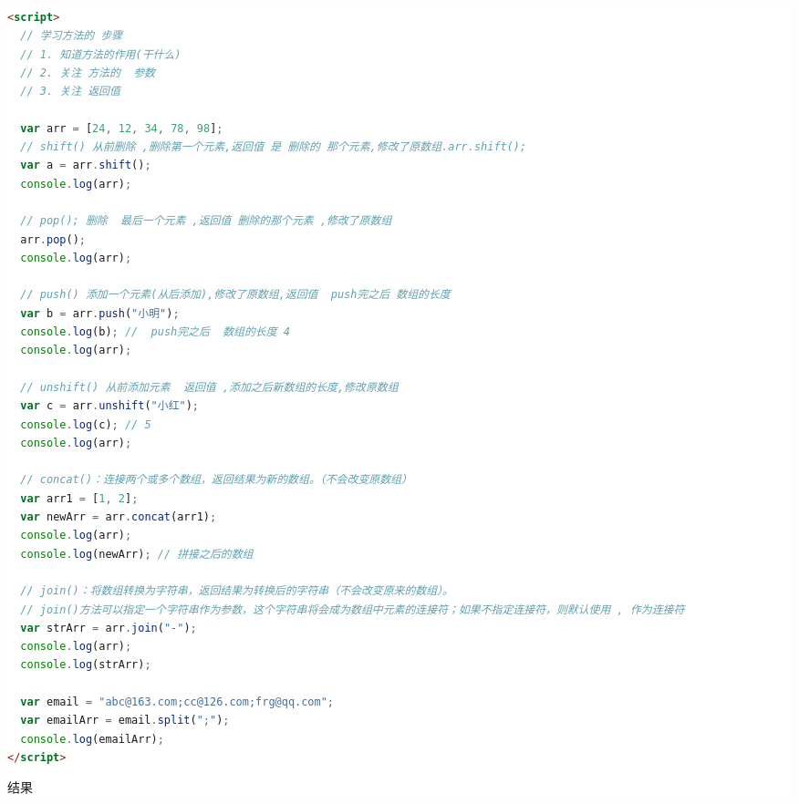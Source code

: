 ```html
<script>
  // 学习方法的 步骤
  // 1. 知道方法的作用(干什么)
  // 2. 关注 方法的  参数
  // 3. 关注 返回值

  var arr = [24, 12, 34, 78, 98];
  // shift() 从前删除 ,删除第一个元素,返回值 是 删除的 那个元素,修改了原数组.arr.shift();
  var a = arr.shift();
  console.log(arr);

  // pop(); 删除  最后一个元素 ,返回值 删除的那个元素 ,修改了原数组
  arr.pop();
  console.log(arr);

  // push() 添加一个元素(从后添加),修改了原数组,返回值  push完之后 数组的长度
  var b = arr.push("小明");
  console.log(b); //  push完之后  数组的长度 4
  console.log(arr);

  // unshift() 从前添加元素  返回值 ,添加之后新数组的长度,修改原数组
  var c = arr.unshift("小红");
  console.log(c); // 5
  console.log(arr);

  // concat()：连接两个或多个数组，返回结果为新的数组。（不会改变原数组）
  var arr1 = [1, 2];
  var newArr = arr.concat(arr1);
  console.log(arr);
  console.log(newArr); // 拼接之后的数组

  // join()：将数组转换为字符串，返回结果为转换后的字符串（不会改变原来的数组）。
  // join()方法可以指定一个字符串作为参数，这个字符串将会成为数组中元素的连接符；如果不指定连接符，则默认使用 , 作为连接符
  var strArr = arr.join("-");
  console.log(arr);
  console.log(strArr);

  var email = "abc@163.com;cc@126.com;frg@qq.com";
  var emailArr = email.split(";");
  console.log(emailArr);
</script>
```

结果